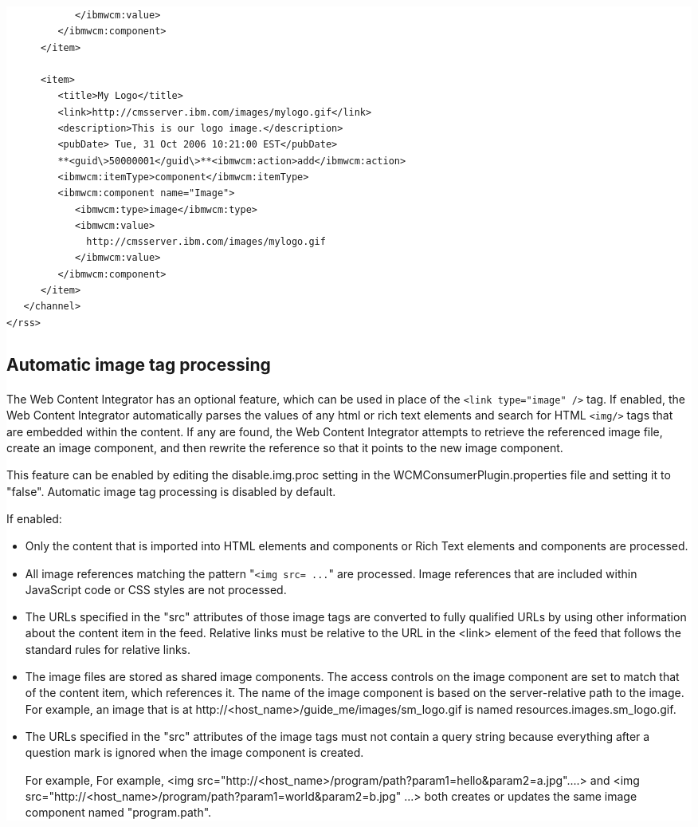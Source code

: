```
            </ibmwcm:value>
         </ibmwcm:component>
      </item>

      <item>
         <title>My Logo</title>
         <link>http://cmsserver.ibm.com/images/mylogo.gif</link>
         <description>This is our logo image.</description>
         <pubDate> Tue, 31 Oct 2006 10:21:00 EST</pubDate>
         **<guid\>50000001</guid\>**<ibmwcm:action>add</ibmwcm:action>
         <ibmwcm:itemType>component</ibmwcm:itemType>
         <ibmwcm:component name="Image">
            <ibmwcm:type>image</ibmwcm:type>
            <ibmwcm:value>
              http://cmsserver.ibm.com/images/mylogo.gif
            </ibmwcm:value>
         </ibmwcm:component>
      </item>
   </channel>
</rss>

```

## Automatic image tag processing

The Web Content Integrator has an optional feature, which can be used in place of the `<link type="image" />` tag. If enabled, the Web Content Integrator automatically parses the values of any html or rich text elements and search for HTML `<img/>` tags that are embedded within the content. If any are found, the Web Content Integrator attempts to retrieve the referenced image file, create an image component, and then rewrite the reference so that it points to the new image component.

This feature can be enabled by editing the disable.img.proc setting in the WCMConsumerPlugin.properties file and setting it to "false". Automatic image tag processing is disabled by default.

If enabled:

-   Only the content that is imported into HTML elements and components or Rich Text elements and components are processed.
-   All image references matching the pattern "`<img src= ...`" are processed. Image references that are included within JavaScript code or CSS styles are not processed.
-   The URLs specified in the "src" attributes of those image tags are converted to fully qualified URLs by using other information about the content item in the feed. Relative links must be relative to the URL in the <link\> element of the feed that follows the standard rules for relative links.
-   The image files are stored as shared image components. The access controls on the image component are set to match that of the content item, which references it. The name of the image component is based on the server-relative path to the image. For example, an image that is at http://<host\_name\>/guide_me/images/sm\_logo.gif is named resources.images.sm\_logo.gif.
-   The URLs specified in the "src" attributes of the image tags must not contain a query string because everything after a question mark is ignored when the image component is created.

    For example, For example, <img src="http://<host\_name\>/program/path?param1=hello&param2=a.jpg"....\> and <img src="http://<host\_name\>/program/path?param1=world&param2=b.jpg" ...\> both creates or updates the same image component named "program.path".



